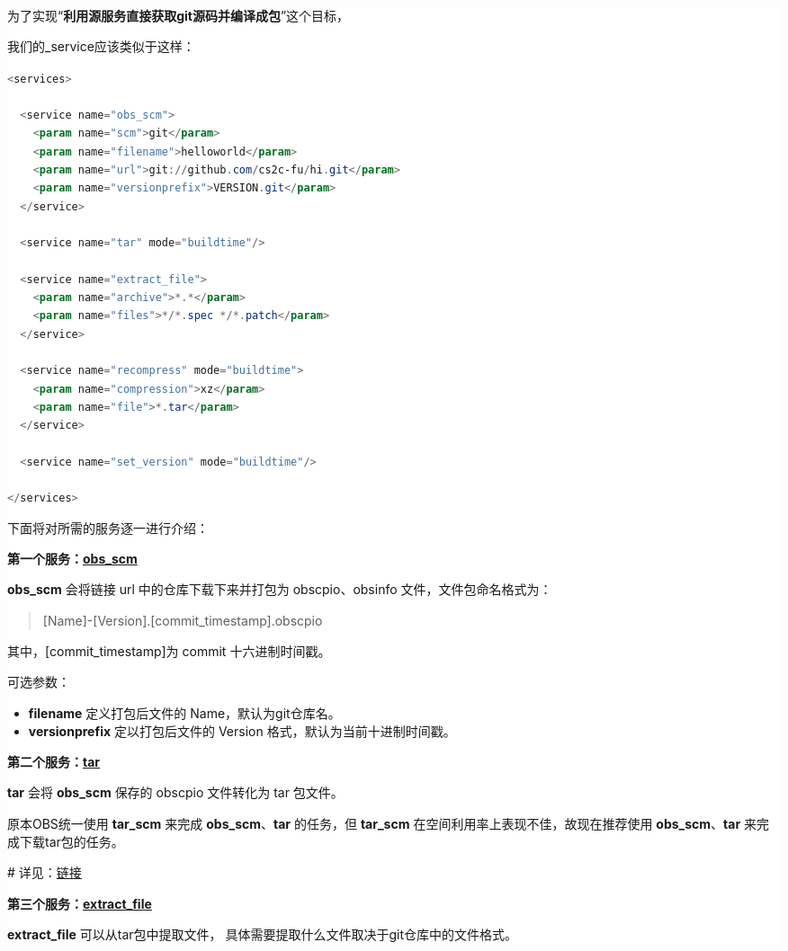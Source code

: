为了实现“**利用源服务直接获取git源码并编译成包**”这个目标，

我们的_service应该类似于这样：

```powershell
<services>

  <service name="obs_scm">
    <param name="scm">git</param>
    <param name="filename">helloworld</param>
    <param name="url">git://github.com/cs2c-fu/hi.git</param>
    <param name="versionprefix">VERSION.git</param>
  </service>

  <service name="tar" mode="buildtime"/>

  <service name="extract_file">
    <param name="archive">*.*</param>
    <param name="files">*/*.spec */*.patch</param>
  </service>

  <service name="recompress" mode="buildtime">
    <param name="compression">xz</param>
    <param name="file">*.tar</param>
  </service>

  <service name="set_version" mode="buildtime"/>

</services>
```

下面将对所需的服务逐一进行介绍：

**第一个服务：[obs_scm](https://github.com/openSUSE/obs-service-tar_scm)**

**obs_scm** 会将链接 url 中的仓库下载下来并打包为 obscpio、obsinfo 文件，文件包命名格式为：

>  [Name]-[Version].[commit_timestamp].obscpio

其中，[commit_timestamp]为 commit 十六进制时间戳。

可选参数：

 - **filename** 定义打包后文件的 Name，默认为git仓库名。
 - **versionprefix** 定以打包后文件的 Version 格式，默认为当前十进制时间戳。
 
**第二个服务：[tar](https://github.com/openSUSE/obs-service-tar_scm)**

**tar** 会将 **obs_scm** 保存的 obscpio 文件转化为 tar 包文件。

原本OBS统一使用 **tar_scm** 来完成 **obs_scm**、**tar** 的任务，但 **tar_scm** 在空间利用率上表现不佳，故现在推荐使用 **obs_scm**、**tar** 来完成下载tar包的任务。

\# 详见：[链接](https://openbuildservice.org/2016/04/08/new_git_in_27/)

**第三个服务：[extract_file](https://github.com/openSUSE/obs-service-extract_file)**

**extract_file** 可以从tar包中提取文件， 具体需要提取什么文件取决于git仓库中的文件格式。
